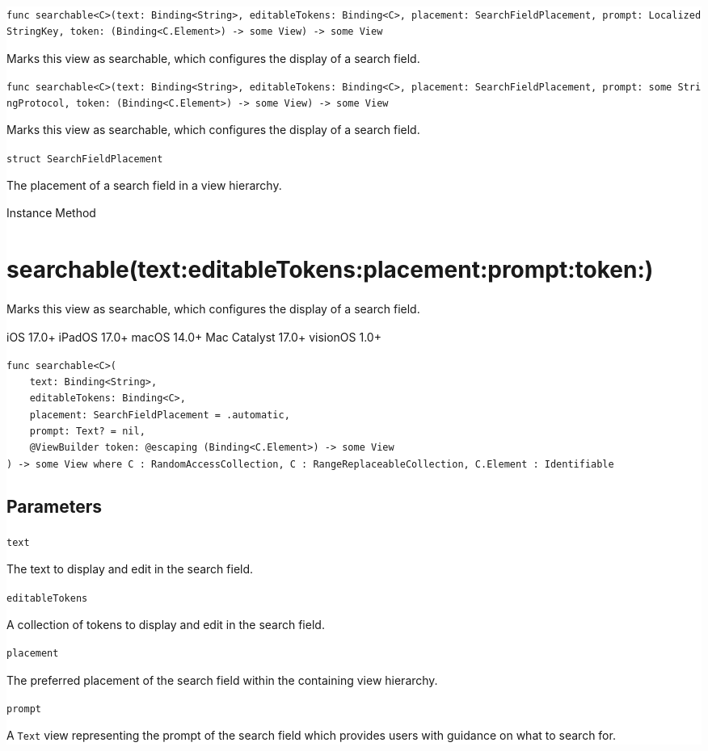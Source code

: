 `func searchable<C>(text: Binding<String>, editableTokens: Binding<C>,
placement: SearchFieldPlacement, prompt: LocalizedStringKey, token:
(Binding<C.Element>) -> some View) -> some View`

Marks this view as searchable, which configures the display of a search field.

`func searchable<C>(text: Binding<String>, editableTokens: Binding<C>,
placement: SearchFieldPlacement, prompt: some StringProtocol, token:
(Binding<C.Element>) -> some View) -> some View`

Marks this view as searchable, which configures the display of a search field.

`struct SearchFieldPlacement`

The placement of a search field in a view hierarchy.

Instance Method

# searchable(text:editableTokens:placement:prompt:token:)

Marks this view as searchable, which configures the display of a search field.

iOS 17.0+  iPadOS 17.0+  macOS 14.0+  Mac Catalyst 17.0+  visionOS 1.0+

    
    
    func searchable<C>(
        text: Binding<String>,
        editableTokens: Binding<C>,
        placement: SearchFieldPlacement = .automatic,
        prompt: Text? = nil,
        @ViewBuilder token: @escaping (Binding<C.Element>) -> some View
    ) -> some View where C : RandomAccessCollection, C : RangeReplaceableCollection, C.Element : Identifiable
    

##  Parameters

`text`

    

The text to display and edit in the search field.

`editableTokens`

    

A collection of tokens to display and edit in the search field.

`placement`

    

The preferred placement of the search field within the containing view
hierarchy.

`prompt`

    

A `Text` view representing the prompt of the search field which provides users
with guidance on what to search for.
